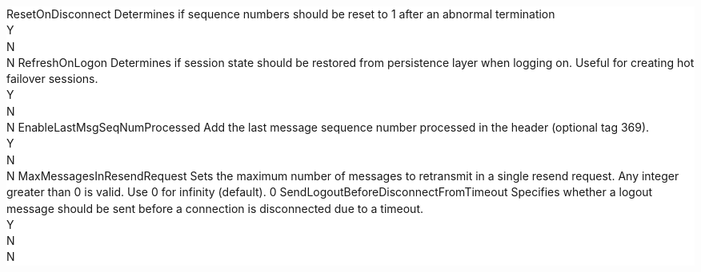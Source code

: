   <tr>
    <td class='setting'>ResetOnDisconnect</td>
    <td class='description'>Determines if sequence numbers should be reset to 1 after an abnormal termination</td>
    <td class='valid'>
      <div>Y</div>
      <div>N</div>
    </td>
    <td class='default'>N</td>
  </tr>

  <tr>
    <td class='setting'>RefreshOnLogon</td>
    <td class='description'>Determines if session state should be restored from persistence layer when logging on.  Useful for creating hot failover sessions.</td>
    <td class='valid'>
      <div>Y</div>
      <div>N</div>
    </td>
    <td class='default'>N</td>
  </tr>
  
  <tr>
    <td class='setting'>EnableLastMsgSeqNumProcessed</td>
    <td class='description'>Add the last message sequence number processed in the header (optional tag 369).</td>
    <td class='valid'>
      <div>Y</div>
      <div>N</div>
    </td>
    <td class='default'>N</td>
  </tr>
  
  <tr>
    <td class='setting'>MaxMessagesInResendRequest</td>
    <td class='description'>Sets the maximum number of messages to retransmit in a single resend request.</td>
    <td class='valid'>
      Any integer greater than 0 is valid. Use 0 for infinity (default).
    </td>
    <td class='default'>0</td>
  </tr>
  
  <tr>
    <td class='setting'>SendLogoutBeforeDisconnectFromTimeout</td>
    <td class='description'>Specifies whether a logout message should be sent before a connection is disconnected due to a timeout.</td>
    <td class='valid'>
      <div>Y</div>
      <div>N</div>
    </td>
    <td class='default'>N</td>
  </tr>
  